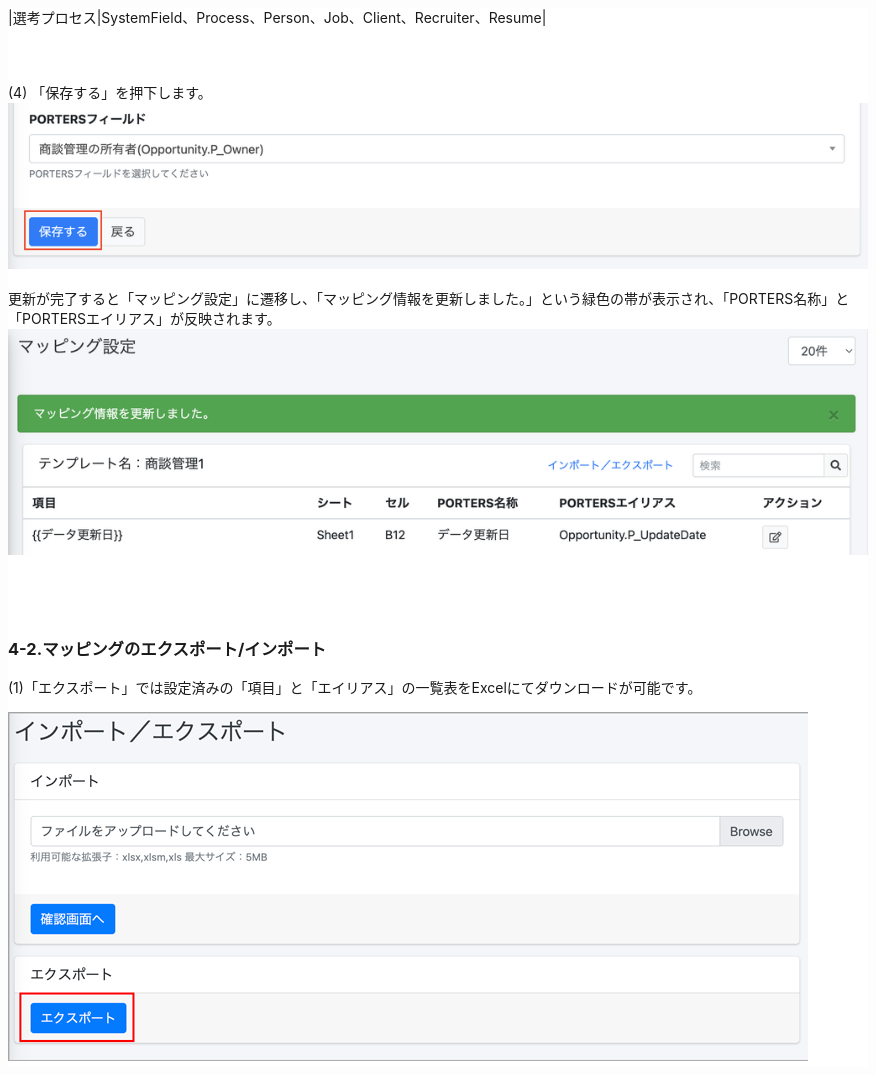 |選考プロセス|SystemField、Process、Person、Job、Client、Recruiter、Resume|

<br><br>
(4) 「保存する」を押下します。
![保存する](images/mapping/mp_3.png)

更新が完了すると「マッピング設定」に遷移し、「マッピング情報を更新しました。」という緑色の帯が表示され、「PORTERS名称」と「PORTERSエイリアス」が反映されます。
![「PORTERS名称」と「PORTERSエイリアス」が反映される](images/mapping/mp_4.png)

<br><br>

<h3 id="mapping_2">4-2.マッピングのエクスポート/インポート</h3>

(1)「エクスポート」では設定済みの「項目」と「エイリアス」の一覧表をExcelにてダウンロードが可能です。

![エクスポート](images/mapping/mp_11.png)
